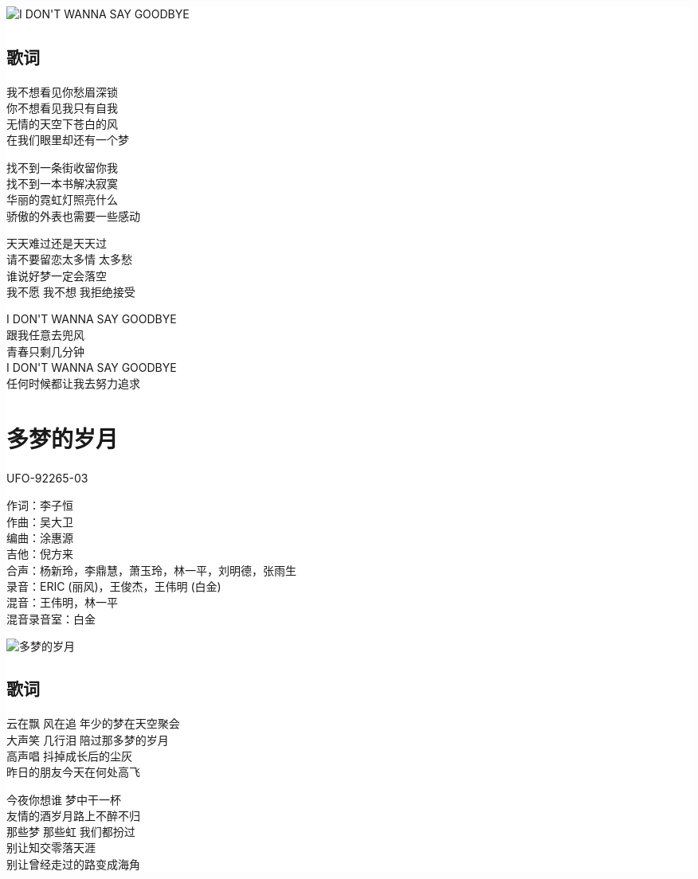 ![I DON'T WANNA SAY GOODBYE](./i-dont-wanna-say-goodbye.jpg)

## 歌词

我不想看见你愁眉深锁  
你不想看见我只有自我  
无情的天空下苍白的风  
在我们眼里却还有一个梦

找不到一条街收留你我  
找不到一本书解决寂寞  
华丽的霓虹灯照亮什么  
骄傲的外表也需要一些感动

天天难过还是天天过  
请不要留恋太多情 太多愁  
谁说好梦一定会落空  
我不愿 我不想 我拒绝接受

I DON'T WANNA SAY GOODBYE  
跟我任意去兜风  
青春只剩几分钟  
I DON'T WANNA SAY GOODBYE  
任何时候都让我去努力追求

# 多梦的岁月

UFO-92265-03

作词：李子恒  
作曲：吴大卫  
编曲：涂惠源  
吉他：倪方来  
合声：杨新玲，李鼎慧，萧玉玲，林一平，刘明德，张雨生  
录音：ERIC (丽风)，王俊杰，王伟明 (白金)  
混音：王伟明，林一平  
混音录音室：白金

![多梦的岁月](./dmdsy.jpg)

## 歌词

云在飘 风在追 年少的梦在天空聚会  
大声笑 几行泪 陪过那多梦的岁月  
高声唱 抖掉成长后的尘灰  
昨日的朋友今天在何处高飞

今夜你想谁 梦中干一杯  
友情的酒岁月路上不醉不归  
那些梦 那些虹 我们都扮过  
别让知交零落天涯  
别让曾经走过的路变成海角
